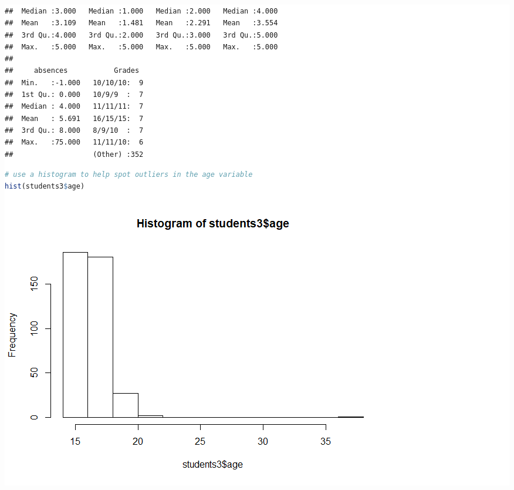     ##  Median :3.000   Median :1.000   Median :2.000   Median :4.000  
    ##  Mean   :3.109   Mean   :1.481   Mean   :2.291   Mean   :3.554  
    ##  3rd Qu.:4.000   3rd Qu.:2.000   3rd Qu.:3.000   3rd Qu.:5.000  
    ##  Max.   :5.000   Max.   :5.000   Max.   :5.000   Max.   :5.000  
    ##                                                                 
    ##     absences           Grades   
    ##  Min.   :-1.000   10/10/10:  9  
    ##  1st Qu.: 0.000   10/9/9  :  7  
    ##  Median : 4.000   11/11/11:  7  
    ##  Mean   : 5.691   16/15/15:  7  
    ##  3rd Qu.: 8.000   8/9/10  :  7  
    ##  Max.   :75.000   11/11/10:  6  
    ##                   (Other) :352

``` r
# use a histogram to help spot outliers in the age variable
hist(students3$age)
```

![](README_files/figure-gfm/unnamed-chunk-19-1.png)
